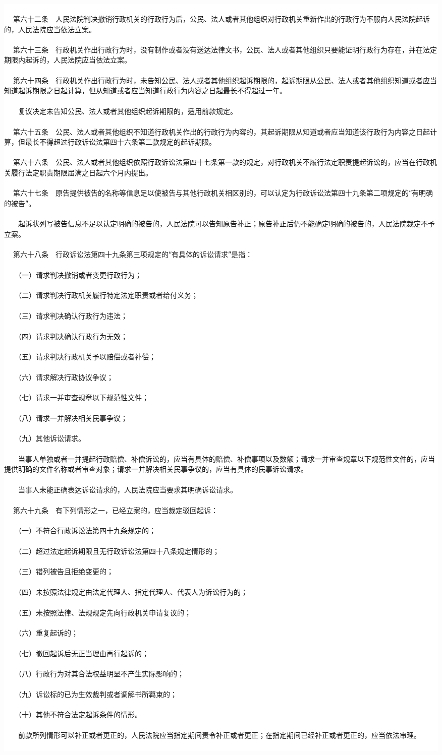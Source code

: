 <br><font class="TiaoNoA">　 第六十二条</font>　人民法院判决撤销行政机关的行政行为后，公民、法人或者其他组织对行政机关重新作出的行政行为不服向人民法院起诉的，人民法院应当依法立案。<br>
<br><font class="TiaoNoA">　 第六十三条</font>　行政机关作出行政行为时，没有制作或者没有送达法律文书，公民、法人或者其他组织只要能证明行政行为存在，并在法定期限内起诉的，人民法院应当依法立案。<br>
<br><font class="TiaoNoA">　 第六十四条</font>　行政机关作出行政行为时，未告知公民、法人或者其他组织起诉期限的，起诉期限从公民、法人或者其他组织知道或者应当知道起诉期限之日起计算，但从知道或者应当知道行政行为内容之日起最长不得超过一年。<br>
<br>
　　复议决定未告知公民、法人或者其他组织起诉期限的，适用前款规定。<br>
<br><font class="TiaoNoA">　 第六十五条</font>　公民、法人或者其他组织不知道行政机关作出的行政行为内容的，其起诉期限从知道或者应当知道该行政行为内容之日起计算，但最长不得超过行政诉讼法第四十六条第二款规定的起诉期限。<br>
<br><font class="TiaoNoA">　 第六十六条</font>　公民、法人或者其他组织依照行政诉讼法第四十七条第一款的规定，对行政机关不履行法定职责提起诉讼的，应当在行政机关履行法定职责期限届满之日起六个月内提出。<br>
<br><font class="TiaoNoA">　 第六十七条</font>　原告提供被告的名称等信息足以使被告与其他行政机关相区别的，可以认定为行政诉讼法第四十九条第二项规定的“有明确的被告”。<br>
<br>
　　起诉状列写被告信息不足以认定明确的被告的，人民法院可以告知原告补正；原告补正后仍不能确定明确的被告的，人民法院裁定不予立案。<br>
<br><font class="TiaoNoA">　 第六十八条</font>　行政诉讼法第四十九条第三项规定的“有具体的诉讼请求”是指：<br>
<br>
　　（一）请求判决撤销或者变更行政行为；<br>
<br>
　　（二）请求判决行政机关履行特定法定职责或者给付义务；<br>
<br>
　　（三）请求判决确认行政行为违法；<br>
<br>
　　（四）请求判决确认行政行为无效；<br>
<br>
　　（五）请求判决行政机关予以赔偿或者补偿；<br>
<br>
　　（六）请求解决行政协议争议；<br>
<br>
　　（七）请求一并审查规章以下规范性文件；<br>
<br>
　　（八）请求一并解决相关民事争议；<br>
<br>
　　（九）其他诉讼请求。<br>
<br>
　　当事人单独或者一并提起行政赔偿、补偿诉讼的，应当有具体的赔偿、补偿事项以及数额；请求一并审查规章以下规范性文件的，应当提供明确的文件名称或者审查对象；请求一并解决相关民事争议的，应当有具体的民事诉讼请求。<br>
<br>
　　当事人未能正确表达诉讼请求的，人民法院应当要求其明确诉讼请求。<br>
<br><font class="TiaoNoA">　 第六十九条</font>　有下列情形之一，已经立案的，应当裁定驳回起诉：<br>
<br>
　　（一）不符合行政诉讼法第四十九条规定的；<br>
<br>
　　（二）超过法定起诉期限且无行政诉讼法第四十八条规定情形的；<br>
<br>
　　（三）错列被告且拒绝变更的；<br>
<br>
　　（四）未按照法律规定由法定代理人、指定代理人、代表人为诉讼行为的；<br>
<br>
　　（五）未按照法律、法规规定先向行政机关申请复议的；<br>
<br>
　　（六）重复起诉的；<br>
<br>
　　（七）撤回起诉后无正当理由再行起诉的；<br>
<br>
　　（八）行政行为对其合法权益明显不产生实际影响的；<br>
<br>
　　（九）诉讼标的已为生效裁判或者调解书所羁束的；<br>
<br>
　　（十）其他不符合法定起诉条件的情形。<br>
<br>
　　前款所列情形可以补正或者更正的，人民法院应当指定期间责令补正或者更正；在指定期间已经补正或者更正的，应当依法审理。<br>
<br>